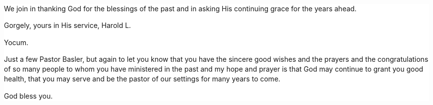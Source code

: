 We join in thanking God for the blessings of the past and in asking His continuing grace for the years ahead.

Gorgely, yours in His service, Harold L.

Yocum.

Just a few Pastor Basler, but again to let you know that you have the sincere good wishes and the prayers and the congratulations of so many people to whom you have ministered in the past and my hope and prayer is that God may continue to grant you good
health, that you may serve and be the pastor of our settings for many years to come.

God bless you.

